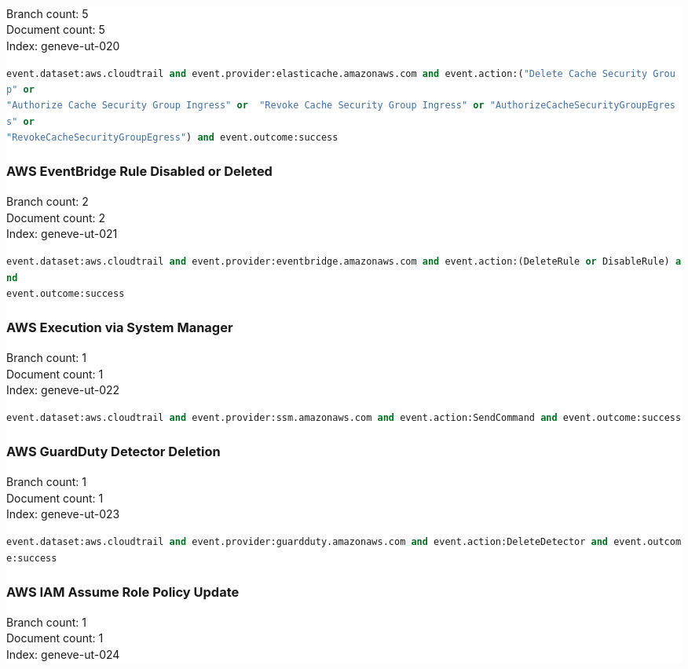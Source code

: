 Branch count: 5  
Document count: 5  
Index: geneve-ut-020

```python
event.dataset:aws.cloudtrail and event.provider:elasticache.amazonaws.com and event.action:("Delete Cache Security Group" or
"Authorize Cache Security Group Ingress" or  "Revoke Cache Security Group Ingress" or "AuthorizeCacheSecurityGroupEgress" or
"RevokeCacheSecurityGroupEgress") and event.outcome:success
```



### AWS EventBridge Rule Disabled or Deleted

Branch count: 2  
Document count: 2  
Index: geneve-ut-021

```python
event.dataset:aws.cloudtrail and event.provider:eventbridge.amazonaws.com and event.action:(DeleteRule or DisableRule) and
event.outcome:success
```



### AWS Execution via System Manager

Branch count: 1  
Document count: 1  
Index: geneve-ut-022

```python
event.dataset:aws.cloudtrail and event.provider:ssm.amazonaws.com and event.action:SendCommand and event.outcome:success
```



### AWS GuardDuty Detector Deletion

Branch count: 1  
Document count: 1  
Index: geneve-ut-023

```python
event.dataset:aws.cloudtrail and event.provider:guardduty.amazonaws.com and event.action:DeleteDetector and event.outcome:success
```



### AWS IAM Assume Role Policy Update

Branch count: 1  
Document count: 1  
Index: geneve-ut-024
